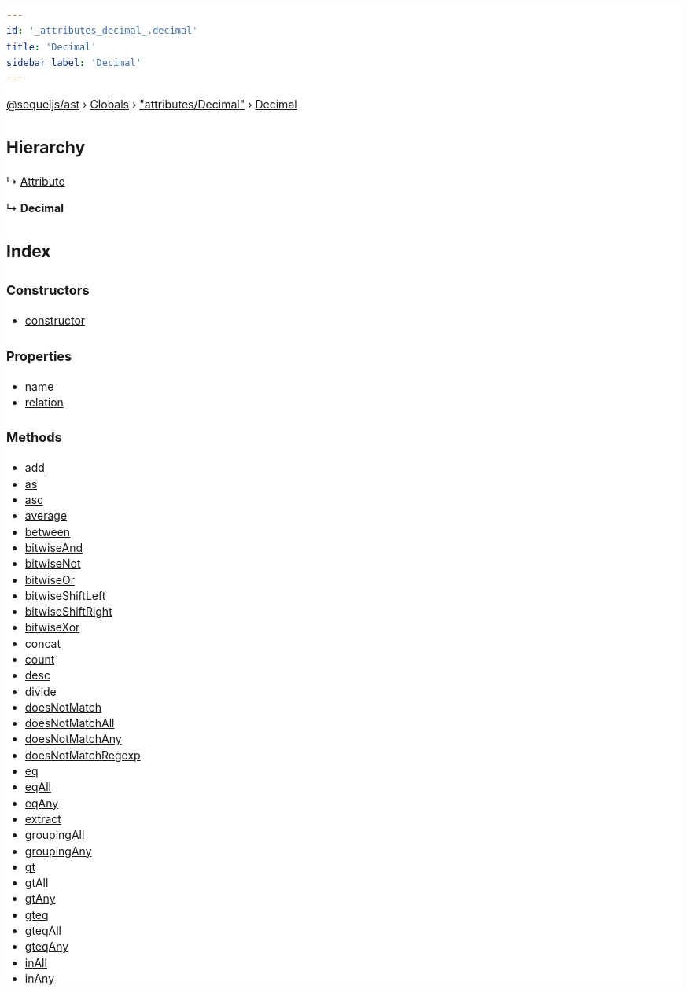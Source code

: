 ```yaml
---
id: '_attributes_decimal_.decimal'
title: 'Decimal'
sidebar_label: 'Decimal'
---
```


[@sequeljs/ast](../index.md) › [Globals](../globals.md) ›
["attributes/Decimal"](../modules/_attributes_decimal_.md) ›
[Decimal](_attributes_decimal_.decimal.md)

## Hierarchy

↳ [Attribute](_attributes_attribute_.attribute.md)

↳ **Decimal**

## Index

### Constructors

- [constructor](_attributes_decimal_.decimal.md#constructor)

### Properties

- [name](_attributes_decimal_.decimal.md#name)
- [relation](_attributes_decimal_.decimal.md#relation)

### Methods

- [add](_attributes_decimal_.decimal.md#add)
- [as](_attributes_decimal_.decimal.md#as)
- [asc](_attributes_decimal_.decimal.md#asc)
- [average](_attributes_decimal_.decimal.md#average)
- [between](_attributes_decimal_.decimal.md#between)
- [bitwiseAnd](_attributes_decimal_.decimal.md#bitwiseand)
- [bitwiseNot](_attributes_decimal_.decimal.md#bitwisenot)
- [bitwiseOr](_attributes_decimal_.decimal.md#bitwiseor)
- [bitwiseShiftLeft](_attributes_decimal_.decimal.md#bitwiseshiftleft)
- [bitwiseShiftRight](_attributes_decimal_.decimal.md#bitwiseshiftright)
- [bitwiseXor](_attributes_decimal_.decimal.md#bitwisexor)
- [concat](_attributes_decimal_.decimal.md#concat)
- [count](_attributes_decimal_.decimal.md#count)
- [desc](_attributes_decimal_.decimal.md#desc)
- [divide](_attributes_decimal_.decimal.md#divide)
- [doesNotMatch](_attributes_decimal_.decimal.md#doesnotmatch)
- [doesNotMatchAll](_attributes_decimal_.decimal.md#doesnotmatchall)
- [doesNotMatchAny](_attributes_decimal_.decimal.md#doesnotmatchany)
- [doesNotMatchRegexp](_attributes_decimal_.decimal.md#doesnotmatchregexp)
- [eq](_attributes_decimal_.decimal.md#eq)
- [eqAll](_attributes_decimal_.decimal.md#eqall)
- [eqAny](_attributes_decimal_.decimal.md#eqany)
- [extract](_attributes_decimal_.decimal.md#extract)
- [groupingAll](_attributes_decimal_.decimal.md#protected-groupingall)
- [groupingAny](_attributes_decimal_.decimal.md#protected-groupingany)
- [gt](_attributes_decimal_.decimal.md#gt)
- [gtAll](_attributes_decimal_.decimal.md#gtall)
- [gtAny](_attributes_decimal_.decimal.md#gtany)
- [gteq](_attributes_decimal_.decimal.md#gteq)
- [gteqAll](_attributes_decimal_.decimal.md#gteqall)
- [gteqAny](_attributes_decimal_.decimal.md#gteqany)
- [inAll](_attributes_decimal_.decimal.md#inall)
- [inAny](_attributes_decimal_.decimal.md#inany)